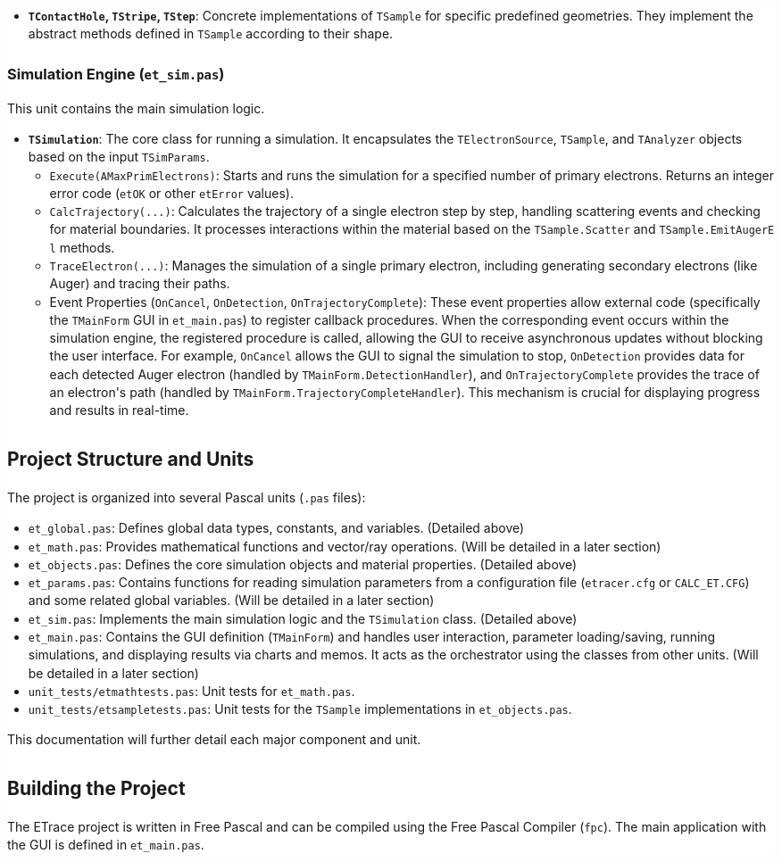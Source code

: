 *   **`TContactHole`, `TStripe`, `TStep`**: Concrete implementations of `TSample` for specific predefined geometries. They implement the abstract methods defined in `TSample` according to their shape.

### Simulation Engine (`et_sim.pas`)

This unit contains the main simulation logic.

*   **`TSimulation`**: The core class for running a simulation. It encapsulates the `TElectronSource`, `TSample`, and `TAnalyzer` objects based on the input `TSimParams`.
    *   `Execute(AMaxPrimElectrons)`: Starts and runs the simulation for a specified number of primary electrons. Returns an integer error code (`etOK` or other `etError` values).
    *   `CalcTrajectory(...)`: Calculates the trajectory of a single electron step by step, handling scattering events and checking for material boundaries. It processes interactions within the material based on the `TSample.Scatter` and `TSample.EmitAugerEl` methods.
    *   `TraceElectron(...)`: Manages the simulation of a single primary electron, including generating secondary electrons (like Auger) and tracing their paths.
    *   Event Properties (`OnCancel`, `OnDetection`, `OnTrajectoryComplete`): These event properties allow external code (specifically the `TMainForm` GUI in `et_main.pas`) to register callback procedures. When the corresponding event occurs within the simulation engine, the registered procedure is called, allowing the GUI to receive asynchronous updates without blocking the user interface. For example, `OnCancel` allows the GUI to signal the simulation to stop, `OnDetection` provides data for each detected Auger electron (handled by `TMainForm.DetectionHandler`), and `OnTrajectoryComplete` provides the trace of an electron's path (handled by `TMainForm.TrajectoryCompleteHandler`). This mechanism is crucial for displaying progress and results in real-time.

## Project Structure and Units

The project is organized into several Pascal units (`.pas` files):

*   `et_global.pas`: Defines global data types, constants, and variables. (Detailed above)
*   `et_math.pas`: Provides mathematical functions and vector/ray operations. (Will be detailed in a later section)
*   `et_objects.pas`: Defines the core simulation objects and material properties. (Detailed above)
*   `et_params.pas`: Contains functions for reading simulation parameters from a configuration file (`etracer.cfg` or `CALC_ET.CFG`) and some related global variables. (Will be detailed in a later section)
*   `et_sim.pas`: Implements the main simulation logic and the `TSimulation` class. (Detailed above)
*   `et_main.pas`: Contains the GUI definition (`TMainForm`) and handles user interaction, parameter loading/saving, running simulations, and displaying results via charts and memos. It acts as the orchestrator using the classes from other units. (Will be detailed in a later section)
*   `unit_tests/etmathtests.pas`: Unit tests for `et_math.pas`.
*   `unit_tests/etsampletests.pas`: Unit tests for the `TSample` implementations in `et_objects.pas`.

This documentation will further detail each major component and unit.

## Building the Project

The ETrace project is written in Free Pascal and can be compiled using the Free Pascal Compiler (`fpc`). The main application with the GUI is defined in `et_main.pas`.
